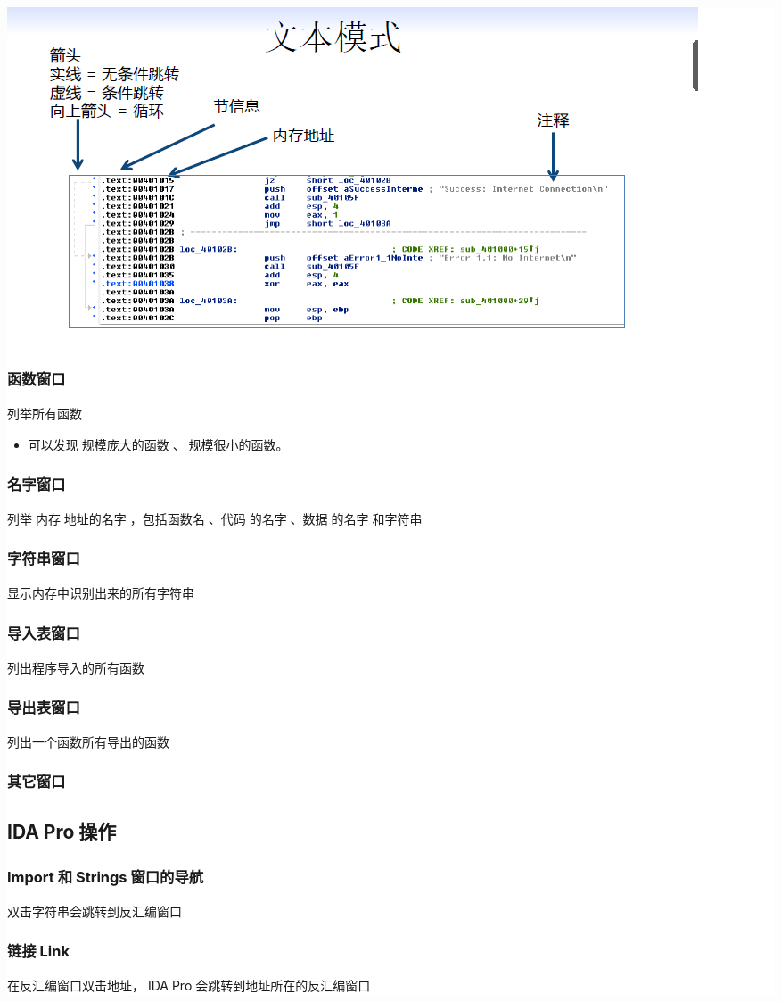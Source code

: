 ![](assembler/4.PNG)

### 函数窗口

列举所有函数

- 可以发现 规模庞大的函数 、 规模很小的函数。

### 名字窗口

列举 内存 地址的名字 ，包括函数名 、代码 的名字 、数据 的名字 和字符串

### 字符串窗口

显示内存中识别出来的所有字符串

### 导入表窗口

列出程序导入的所有函数

### 导出表窗口

列出一个函数所有导出的函数

### 其它窗口

## IDA Pro 操作

### Import 和 Strings 窗口的导航
双击字符串会跳转到反汇编窗口

### 链接 Link
在反汇编窗口双击地址， IDA Pro 会跳转到地址所在的反汇编窗口
